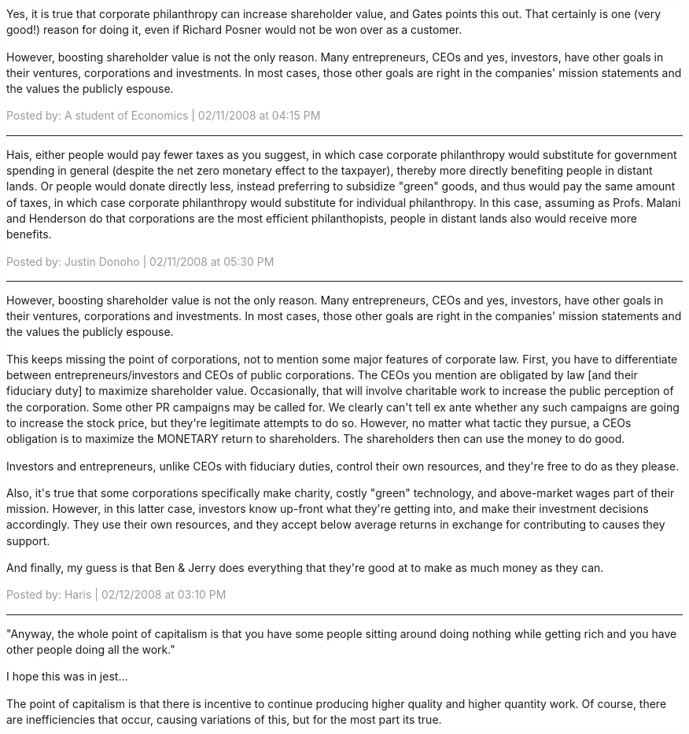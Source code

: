 Yes, it is true that corporate philanthropy can increase shareholder value, and Gates points this out.  That certainly is one (very good!) reason for doing it, even if Richard Posner would not be won over as a customer.  

However, boosting shareholder value is not the only reason. Many entrepreneurs, CEOs and yes, investors, have other goals in their ventures, corporations and investments.  In most cases, those other goals are right in the companies' mission statements and the values the publicly espouse.

<span style="color:#999">Posted by: A student of Economics | 02/11/2008 at 04:15 PM</span>

---

Hais, either people would pay fewer taxes as you suggest, in which case corporate philanthropy would substitute for government spending in general (despite the net zero monetary effect to the taxpayer), thereby more directly benefiting people in distant lands. Or people would donate directly less, instead preferring to subsidize "green" goods, and thus would pay the same amount of taxes, in which case corporate philanthropy would substitute for individual philanthropy. In this case, assuming as Profs. Malani and Henderson do that corporations are the most efficient philanthopists, people in distant lands also would receive more benefits.

<span style="color:#999">Posted by: Justin Donoho | 02/11/2008 at 05:30 PM</span>

---

However, boosting shareholder value is not the only reason. Many entrepreneurs, CEOs and yes, investors, have other goals in their ventures, corporations and investments. In most cases, those other goals are right in the companies' mission statements and the values the publicly espouse. 

This keeps missing the point of corporations, not to mention some major features of corporate law. 
First, you have to differentiate between entrepreneurs/investors and CEOs of public corporations. The CEOs you mention are obligated by law [and their fiduciary duty] to maximize shareholder value. Occasionally, that will involve charitable work to increase the public perception of the corporation. Some other PR campaigns may be called for. We clearly can't tell ex ante whether any such campaigns are going to increase the stock price, but they're legitimate attempts to do so. However, no matter what tactic they pursue, a CEOs obligation is to maximize the MONETARY return to shareholders. The shareholders then can use the money to do good. 

Investors and entrepreneurs, unlike CEOs with fiduciary duties, control their own resources, and they're free to do as they please. 

Also, it's true that some corporations specifically make charity, costly "green" technology, and above-market wages part of their mission. However, in this latter case, investors know up-front what they're getting into, and make their investment decisions accordingly. They use their own resources, and they accept below average returns in exchange for contributing to causes they support. 

And finally, my guess is that Ben & Jerry does everything that they're good at to make as much money as they can.

<span style="color:#999">Posted by: Haris | 02/12/2008 at 03:10 PM</span>

---

"Anyway, the whole point of capitalism is that you have some people sitting around doing nothing while getting rich and you have other people doing all the work."

I hope this was in jest...

The point of capitalism is that there is incentive to continue producing higher quality and higher quantity work. Of course, there are inefficiencies that occur, causing variations of this, but for the most part its true.
